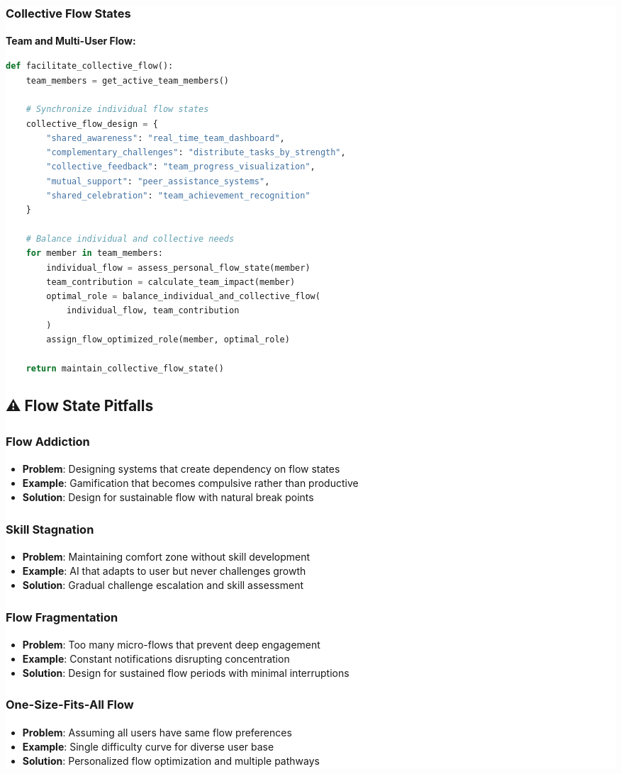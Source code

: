 ### **Collective Flow States**

**Team and Multi-User Flow:**
```python
def facilitate_collective_flow():
    team_members = get_active_team_members()
    
    # Synchronize individual flow states
    collective_flow_design = {
        "shared_awareness": "real_time_team_dashboard",
        "complementary_challenges": "distribute_tasks_by_strength",
        "collective_feedback": "team_progress_visualization",
        "mutual_support": "peer_assistance_systems",
        "shared_celebration": "team_achievement_recognition"
    }
    
    # Balance individual and collective needs
    for member in team_members:
        individual_flow = assess_personal_flow_state(member)
        team_contribution = calculate_team_impact(member)
        optimal_role = balance_individual_and_collective_flow(
            individual_flow, team_contribution
        )
        assign_flow_optimized_role(member, optimal_role)
    
    return maintain_collective_flow_state()
```

## ⚠️ **Flow State Pitfalls**

### **Flow Addiction**
- **Problem**: Designing systems that create dependency on flow states
- **Example**: Gamification that becomes compulsive rather than productive
- **Solution**: Design for sustainable flow with natural break points

### **Skill Stagnation**
- **Problem**: Maintaining comfort zone without skill development
- **Example**: AI that adapts to user but never challenges growth
- **Solution**: Gradual challenge escalation and skill assessment

### **Flow Fragmentation**
- **Problem**: Too many micro-flows that prevent deep engagement
- **Example**: Constant notifications disrupting concentration
- **Solution**: Design for sustained flow periods with minimal interruptions

### **One-Size-Fits-All Flow**
- **Problem**: Assuming all users have same flow preferences
- **Example**: Single difficulty curve for diverse user base
- **Solution**: Personalized flow optimization and multiple pathways
